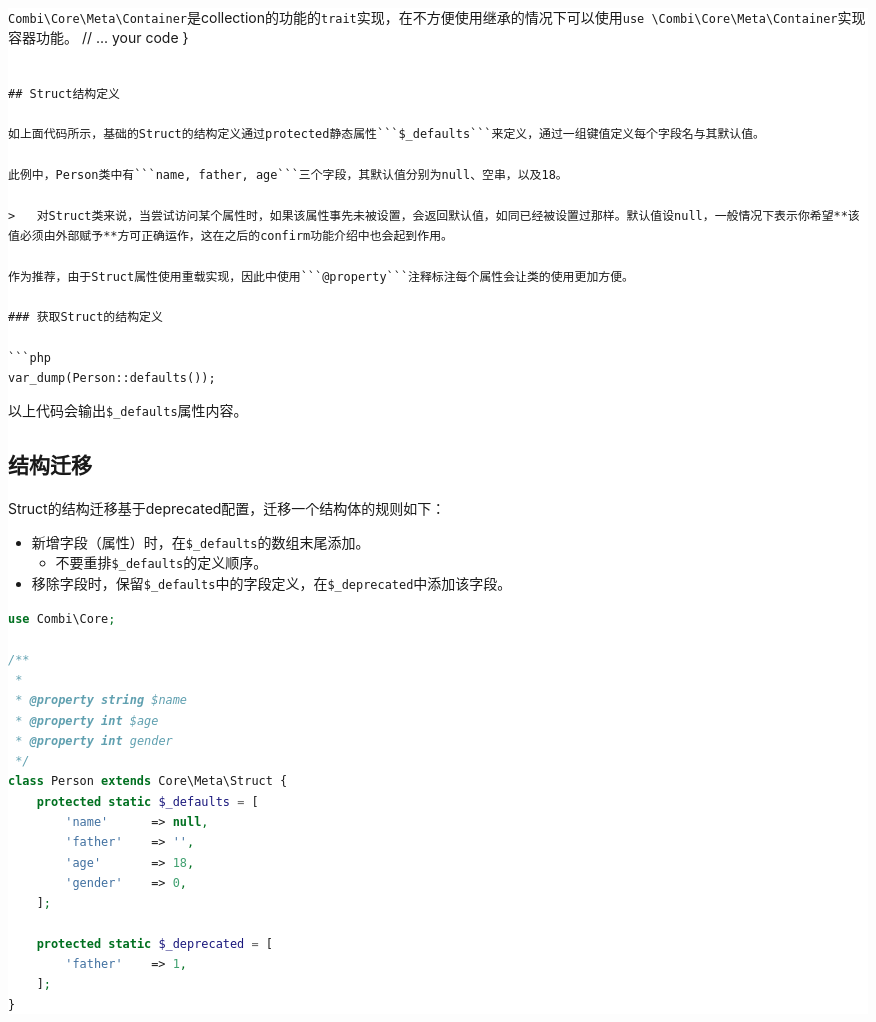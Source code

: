 ```Combi\Core\Meta\Container```是collection的功能的```trait```实现，在不方便使用继承的情况下可以使用```use \Combi\Core\Meta\Container```实现容器功能。
    // ... your code
}
```

## Struct结构定义

如上面代码所示，基础的Struct的结构定义通过protected静态属性```$_defaults```来定义，通过一组键值定义每个字段名与其默认值。

此例中，Person类中有```name, father, age```三个字段，其默认值分别为null、空串，以及18。

>   对Struct类来说，当尝试访问某个属性时，如果该属性事先未被设置，会返回默认值，如同已经被设置过那样。默认值设null，一般情况下表示你希望**该值必须由外部赋予**方可正确运作，这在之后的confirm功能介绍中也会起到作用。

作为推荐，由于Struct属性使用重载实现，因此中使用```@property```注释标注每个属性会让类的使用更加方便。

### 获取Struct的结构定义

```php
var_dump(Person::defaults());
```

以上代码会输出```$_defaults```属性内容。

## 结构迁移

Struct的结构迁移基于deprecated配置，迁移一个结构体的规则如下：

* 新增字段（属性）时，在```$_defaults```的数组末尾添加。
  * 不要重排```$_defaults```的定义顺序。
* 移除字段时，保留```$_defaults```中的字段定义，在```$_deprecated```中添加该字段。

```php
use Combi\Core;

/**
 *
 * @property string $name
 * @property int $age
 * @property int gender
 */
class Person extends Core\Meta\Struct {
    protected static $_defaults = [
        'name'      => null,
        'father'    => '',
        'age'       => 18,
        'gender'    => 0,
    ];

    protected static $_deprecated = [
        'father'    => 1,
    ];
}
```
